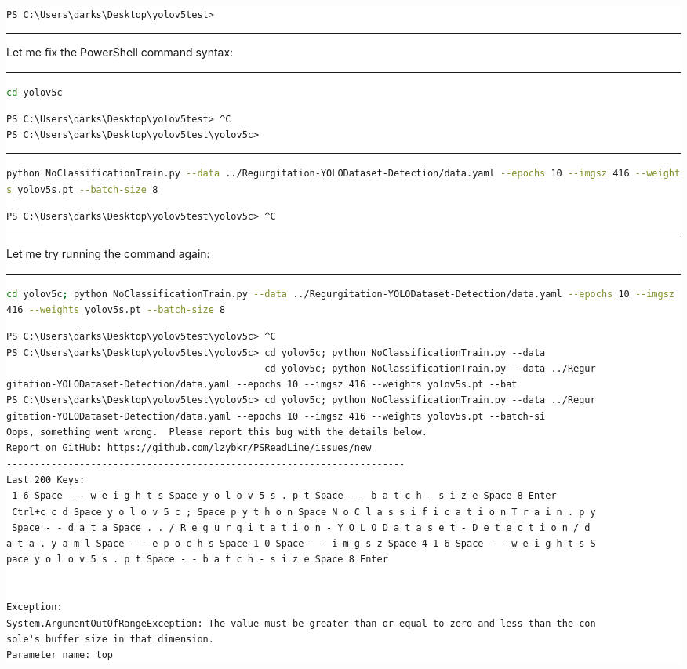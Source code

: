 ```
PS C:\Users\darks\Desktop\yolov5test>
```

---

Let me fix the PowerShell command syntax:


---

```bash
cd yolov5c
```

```
PS C:\Users\darks\Desktop\yolov5test> ^C
PS C:\Users\darks\Desktop\yolov5test\yolov5c>
```

---

```bash
python NoClassificationTrain.py --data ../Regurgitation-YOLODataset-Detection/data.yaml --epochs 10 --imgsz 416 --weights yolov5s.pt --batch-size 8
```

```
PS C:\Users\darks\Desktop\yolov5test\yolov5c> ^C
```

---

Let me try running the command again:


---

```bash
cd yolov5c; python NoClassificationTrain.py --data ../Regurgitation-YOLODataset-Detection/data.yaml --epochs 10 --imgsz 416 --weights yolov5s.pt --batch-size 8
```

```
PS C:\Users\darks\Desktop\yolov5test\yolov5c> ^C
PS C:\Users\darks\Desktop\yolov5test\yolov5c> cd yolov5c; python NoClassificationTrain.py --data
                                              cd yolov5c; python NoClassificationTrain.py --data ../Regur
gitation-YOLODataset-Detection/data.yaml --epochs 10 --imgsz 416 --weights yolov5s.pt --bat
PS C:\Users\darks\Desktop\yolov5test\yolov5c> cd yolov5c; python NoClassificationTrain.py --data ../Regur
gitation-YOLODataset-Detection/data.yaml --epochs 10 --imgsz 416 --weights yolov5s.pt --batch-si
Oops, something went wrong.  Please report this bug with the details below.
Report on GitHub: https://github.com/lzybkr/PSReadLine/issues/new
-----------------------------------------------------------------------
Last 200 Keys:
 1 6 Space - - w e i g h t s Space y o l o v 5 s . p t Space - - b a t c h - s i z e Space 8 Enter       
 Ctrl+c c d Space y o l o v 5 c ; Space p y t h o n Space N o C l a s s i f i c a t i o n T r a i n . p y
 Space - - d a t a Space . . / R e g u r g i t a t i o n - Y O L O D a t a s e t - D e t e c t i o n / d 
a t a . y a m l Space - - e p o c h s Space 1 0 Space - - i m g s z Space 4 1 6 Space - - w e i g h t s S
pace y o l o v 5 s . p t Space - - b a t c h - s i z e Space 8 Enter


Exception:
System.ArgumentOutOfRangeException: The value must be greater than or equal to zero and less than the con
sole's buffer size in that dimension.
Parameter name: top
```